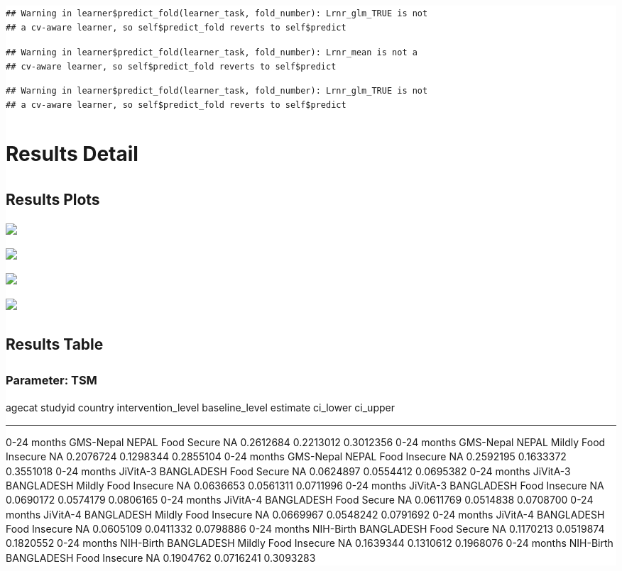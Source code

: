 ```
## Warning in learner$predict_fold(learner_task, fold_number): Lrnr_glm_TRUE is not
## a cv-aware learner, so self$predict_fold reverts to self$predict
```

```
## Warning in learner$predict_fold(learner_task, fold_number): Lrnr_mean is not a
## cv-aware learner, so self$predict_fold reverts to self$predict
```

```
## Warning in learner$predict_fold(learner_task, fold_number): Lrnr_glm_TRUE is not
## a cv-aware learner, so self$predict_fold reverts to self$predict
```




# Results Detail

## Results Plots
![](/tmp/5daf696d-190d-4f5f-9cf4-3dfbdc30072b/ec816fc8-7079-4108-bcdc-0402a1b7e256/REPORT_files/figure-html/plot_tsm-1.png)

![](/tmp/5daf696d-190d-4f5f-9cf4-3dfbdc30072b/ec816fc8-7079-4108-bcdc-0402a1b7e256/REPORT_files/figure-html/plot_rr-1.png)



![](/tmp/5daf696d-190d-4f5f-9cf4-3dfbdc30072b/ec816fc8-7079-4108-bcdc-0402a1b7e256/REPORT_files/figure-html/plot_paf-1.png)

![](/tmp/5daf696d-190d-4f5f-9cf4-3dfbdc30072b/ec816fc8-7079-4108-bcdc-0402a1b7e256/REPORT_files/figure-html/plot_par-1.png)

## Results Table

### Parameter: TSM


agecat        studyid      country      intervention_level     baseline_level     estimate    ci_lower    ci_upper
------------  -----------  -----------  ---------------------  ---------------  ----------  ----------  ----------
0-24 months   GMS-Nepal    NEPAL        Food Secure            NA                0.2612684   0.2213012   0.3012356
0-24 months   GMS-Nepal    NEPAL        Mildly Food Insecure   NA                0.2076724   0.1298344   0.2855104
0-24 months   GMS-Nepal    NEPAL        Food Insecure          NA                0.2592195   0.1633372   0.3551018
0-24 months   JiVitA-3     BANGLADESH   Food Secure            NA                0.0624897   0.0554412   0.0695382
0-24 months   JiVitA-3     BANGLADESH   Mildly Food Insecure   NA                0.0636653   0.0561311   0.0711996
0-24 months   JiVitA-3     BANGLADESH   Food Insecure          NA                0.0690172   0.0574179   0.0806165
0-24 months   JiVitA-4     BANGLADESH   Food Secure            NA                0.0611769   0.0514838   0.0708700
0-24 months   JiVitA-4     BANGLADESH   Mildly Food Insecure   NA                0.0669967   0.0548242   0.0791692
0-24 months   JiVitA-4     BANGLADESH   Food Insecure          NA                0.0605109   0.0411332   0.0798886
0-24 months   NIH-Birth    BANGLADESH   Food Secure            NA                0.1170213   0.0519874   0.1820552
0-24 months   NIH-Birth    BANGLADESH   Mildly Food Insecure   NA                0.1639344   0.1310612   0.1968076
0-24 months   NIH-Birth    BANGLADESH   Food Insecure          NA                0.1904762   0.0716241   0.3093283